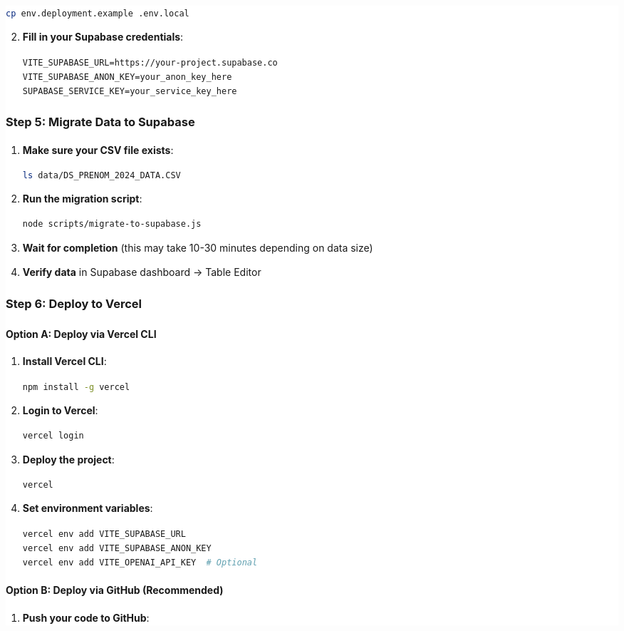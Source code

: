   ```bash
   cp env.deployment.example .env.local
   ```

2. **Fill in your Supabase credentials**:
   ```env
   VITE_SUPABASE_URL=https://your-project.supabase.co
   VITE_SUPABASE_ANON_KEY=your_anon_key_here
   SUPABASE_SERVICE_KEY=your_service_key_here
   ```

### Step 5: Migrate Data to Supabase

1. **Make sure your CSV file exists**:

   ```bash
   ls data/DS_PRENOM_2024_DATA.CSV
   ```

2. **Run the migration script**:

   ```bash
   node scripts/migrate-to-supabase.js
   ```

3. **Wait for completion** (this may take 10-30 minutes depending on data size)
4. **Verify data** in Supabase dashboard → Table Editor

### Step 6: Deploy to Vercel

#### Option A: Deploy via Vercel CLI

1. **Install Vercel CLI**:

   ```bash
   npm install -g vercel
   ```

2. **Login to Vercel**:

   ```bash
   vercel login
   ```

3. **Deploy the project**:

   ```bash
   vercel
   ```

4. **Set environment variables**:
   ```bash
   vercel env add VITE_SUPABASE_URL
   vercel env add VITE_SUPABASE_ANON_KEY
   vercel env add VITE_OPENAI_API_KEY  # Optional
   ```

#### Option B: Deploy via GitHub (Recommended)

1. **Push your code to GitHub**:
